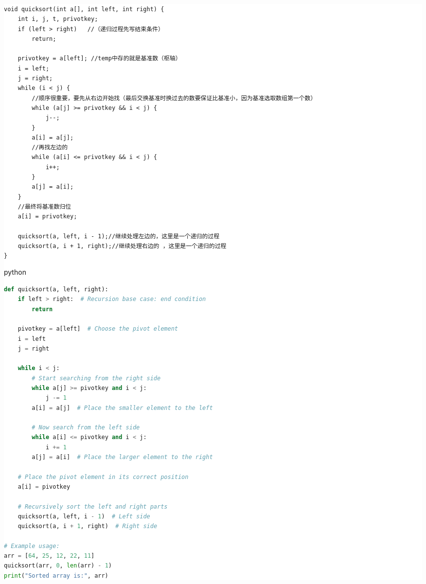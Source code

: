 
```
void quicksort(int a[], int left, int right) {
    int i, j, t, privotkey;
    if (left > right)   //（递归过程先写结束条件）
        return;
 
    privotkey = a[left]; //temp中存的就是基准数（枢轴）
    i = left;
    j = right;
    while (i < j) {
        //顺序很重要，要先从右边开始找（最后交换基准时换过去的数要保证比基准小，因为基准选取数组第一个数）
        while (a[j] >= privotkey && i < j) {
            j--;
        }
        a[i] = a[j];
        //再找左边的
        while (a[i] <= privotkey && i < j) {
            i++;
        }
        a[j] = a[i];
    }
    //最终将基准数归位
    a[i] = privotkey;
 
    quicksort(a, left, i - 1);//继续处理左边的，这里是一个递归的过程
    quicksort(a, i + 1, right);//继续处理右边的 ，这里是一个递归的过程
}
```


python
```python
def quicksort(a, left, right):
    if left > right:  # Recursion base case: end condition
        return
    
    pivotkey = a[left]  # Choose the pivot element
    i = left
    j = right
    
    while i < j:
        # Start searching from the right side
        while a[j] >= pivotkey and i < j:
            j -= 1
        a[i] = a[j]  # Place the smaller element to the left
        
        # Now search from the left side
        while a[i] <= pivotkey and i < j:
            i += 1
        a[j] = a[i]  # Place the larger element to the right
    
    # Place the pivot element in its correct position
    a[i] = pivotkey
    
    # Recursively sort the left and right parts
    quicksort(a, left, i - 1)  # Left side
    quicksort(a, i + 1, right)  # Right side

# Example usage:
arr = [64, 25, 12, 22, 11]
quicksort(arr, 0, len(arr) - 1)
print("Sorted array is:", arr)
```
